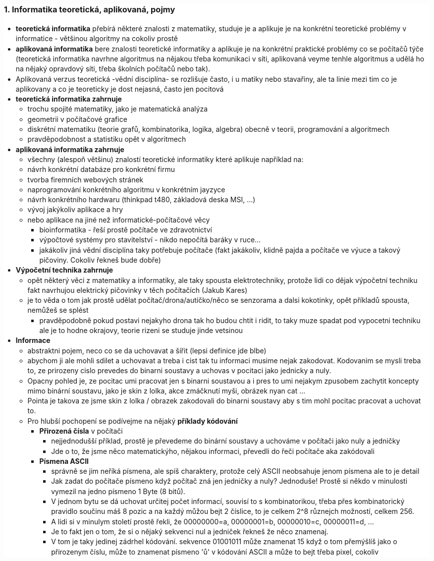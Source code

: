 ### 1. Informatika teoretická, aplikovaná, pojmy
- **teoretická informatika** přebírá některé znalosti z matematiky, studuje je a aplikuje je na konkrétní teoretické problémy v informatice - většinou algoritmy na cokoliv prostě
- **aplikovaná informatika** bere znalosti teoretické informatiky a aplikuje je na konkrétní praktické problémy co se počítačů týče (teoretická informatika navrhne algoritmus na nějakou třeba komunikaci v síti, aplikovaná veyme tenhle algoritmus a udělá ho na nějaký opravdový síti, třeba školních počítačů nebo tak). 
- Aplikovaná verzus teoretická -vědní disciplína- se rozlišuje často, i u matiky nebo stavařiny, ale ta linie mezi tim co je aplikovany a co je teoreticky je dost nejasná, často jen pocitová
- **teoretická informatika zahrnuje**
	- trochu spojité matematiky, jako je matematická analýza
	- geometrii v počítačové grafice
	- diskrétní matematiku (teorie grafů, kombinatorika, logika, algebra) obecně v teorii, programování a algoritmech
	- pravděpodobnost a statistiku opět v algoritmech
- **aplikovaná informatika zahrnuje**
	- všechny (alespoň většinu) znalostí teoretické informatiky které aplikuje například na:
	- návrh konkrétní databáze pro konkrétní firmu
	- tvorba firemních webových stránek
	- naprogramování konkrétního algoritmu v konkrétním jayzyce
	- návrh konkrétního hardwaru (thinkpad t480, základová deska MSI, ...)
	- vývoj jakýkoliv aplikace a hry
	- nebo aplikace na jiné než informatické-počítačové věcy
		- bioinformatika - řeší prostě počítače ve zdravotnictví
		- výpočtové systémy pro stavitelství - nikdo nepočítá baráky v ruce...
		- jakákoliv jiná vědní disciplína taky potřebuje počítače (fakt jakákoliv, klidně pajda a počítače ve výuce a takový pičoviny. Cokoliv řekneš bude dobře)
- **Výpočetní technika zahrnuje**
	- opět některý věci z matematiky a informatiky, ale taky spousta elektrotechniky, protože lidi co dějak výpočetní techniku fakt navrhujou elektrický pičovinky v těch počítačích (Jakub Kares)
	- je to věda o tom jak prostě udělat počítač/drona/autíčko/něco se senzorama a dalsi kokotinky, opět příkladů spousta, nemůžeš se splést
		- pravděpodobně pokud postavi nejakyho drona tak ho budou chtit i ridit, to taky muze spadat pod vypocetni techniku ale je to hodne okrajovy, teorie rizeni se studuje jinde vetsinou
- **Informace**
	- abstraktni pojem, neco co se da uchovavat a šířit (lepsi definice jde blbe)
	- abychom ji ale mohli sdilet a uchovavat a treba i cist tak tu informaci musime nejak zakodovat. Kodovanim se mysli treba to, ze prirozeny cislo prevedes do binarni soustavy a uchovas v pocitaci jako jednicky a nuly.
	- Opacny pohled je, ze pocitac umi pracovat jen s binarni soustavou a i pres to umi nejakym zpusobem zachytit koncepty mimo binární soustavu, jako je skin z lolka, akce zmáčknutí myši, obrázek nyan cat ...
	- Pointa je takova ze jsme skin z lolka / obrazek zakodovali do binarni soustavy aby s tim mohl pocitac pracovat a uchovat to.
	- Pro hlubší pochopení se podívejme na nějaký **příklady kódování**
		- **Přirozená čísla** v počítači
			- nejjednodušší příklad, prostě je převedeme do binární soustavy a uchováme v počítači jako nuly a jedničky
			- Jde o to, že jsme něco matematickýho, nějakou informaci, převedli do řeči počítače aka zakódovali
		- **Písmena ASCII**
			- správně se jim neříká písmena, ale spíš charaktery, protože celý ASCII neobsahuje jenom písmena ale to je detail
			- Jak zadat do počítače písmeno když počítač zná jen jedničky a nuly? Jednoduše! Prostě si někdo v minulosti vymezil na jedno písmeno 1 Byte (8 bitů). 
			- V jednom bytu se dá uchovat určitej počet informací, souvisí to s kombinatorikou, třeba přes kombinatorický pravidlo součinu máš 8 pozic a na každý můžou bejt 2 číslice, to je celkem 2^8 různejch možností, celkem 256.
			- A lidi si v minulym století prostě řekli, že 00000000=a, 00000001=b, 00000010=c, 00000011=d, ...
			- Je to fakt jen o tom, že si o nějaký sekvenci nul a jedniček řekneš že něco znamenaj.
			- V tom je taky jedinej zádrhel kódování. sekvence 01001011 může znamenat 15 když o tom přemýšlíš jako o přirozenym číslu, může to znamenat písmeno 'ů' v kódování ASCII a může to bejt třeba pixel, cokoliv